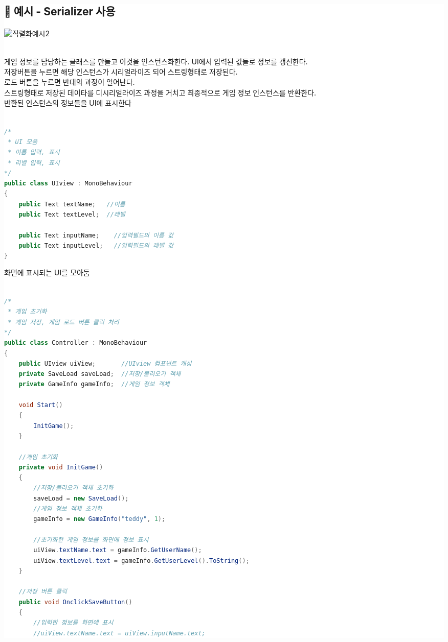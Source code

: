 
## 🔔 예시 - Serializer 사용

![직렬화예시2](https://user-images.githubusercontent.com/43705434/129681888-e72dca80-f438-4337-be07-dd9139c5a9e0.PNG)<br>
<br>

게임 정보를 담당하는 클래스를 만들고 이것을 인스턴스화한다. UI에서 입력된 값들로 정보를 갱신한다.<br>
저장버튼을 누르면 해당 인스턴스가 시리얼라이즈 되어 스트링형태로 저장된다.<br>
로드 버튼을 누르면 반대의 과정이 일어난다.<br>
스트링형태로 저장된 데이타를 디시리얼라이즈 과정을 거치고 최종적으로 게임 정보 인스턴스를 반환한다.<br>
반환된 인스턴스의 정보들을 UI에 표시한다<br>
<br>
  
```c#  
/*
 * UI 모음
 * 이름 입력, 표시
 * 리벨 입력, 표시
*/
public class UIview : MonoBehaviour
{
    public Text textName;   //이름
    public Text textLevel;  //레벨
 
    public Text inputName;    //입력필드의 이름 값
    public Text inputLevel;   //입력필드의 레벨 값
}
```
화면에 표시되는 UI를 모아둠<br>
<br>

```c#
/*
 * 게임 초기화
 * 게임 저장, 게임 로드 버튼 클릭 처리
*/
public class Controller : MonoBehaviour
{
    public UIview uiView;       //UIview 컴포넌트 캐싱
    private SaveLoad saveLoad;  //저장/불러오기 객체
    private GameInfo gameInfo;  //게임 정보 객체
 
    void Start()
    {
        InitGame();
    }
 
    //게임 초기화
    private void InitGame()
    {
        //저장/불러오기 객체 초기화
        saveLoad = new SaveLoad();
        //게임 정보 객체 초기화
        gameInfo = new GameInfo("teddy", 1);
 
        //초기화한 게임 정보를 화면에 정보 표시
        uiView.textName.text = gameInfo.GetUserName();
        uiView.textLevel.text = gameInfo.GetUserLevel().ToString();
    }
 
    //저장 버튼 클릭
    public void OnclickSaveButton()
    {
        //입력한 정보를 화면에 표시
        //uiView.textName.text = uiView.inputName.text;
```